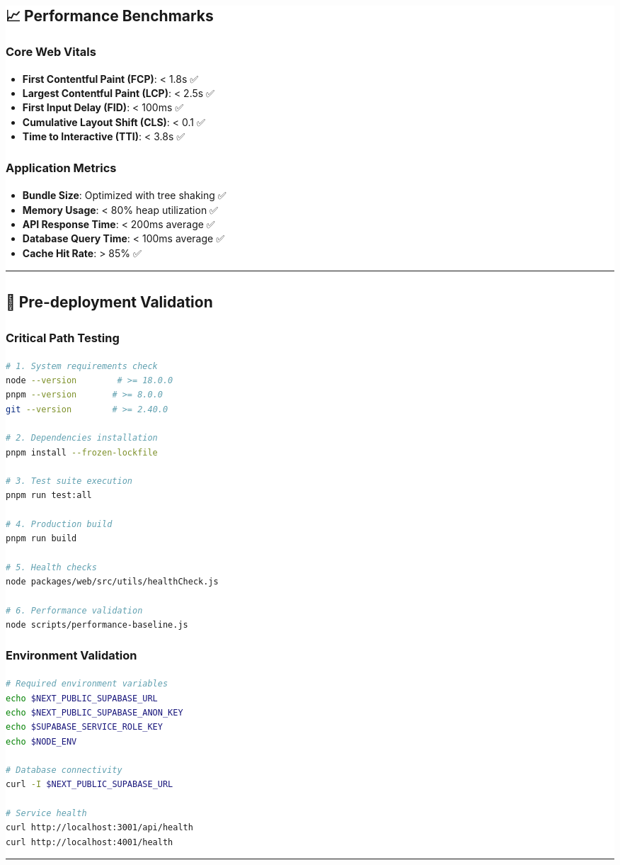 ## 📈 Performance Benchmarks

### Core Web Vitals
- **First Contentful Paint (FCP)**: < 1.8s ✅
- **Largest Contentful Paint (LCP)**: < 2.5s ✅
- **First Input Delay (FID)**: < 100ms ✅
- **Cumulative Layout Shift (CLS)**: < 0.1 ✅
- **Time to Interactive (TTI)**: < 3.8s ✅

### Application Metrics
- **Bundle Size**: Optimized with tree shaking ✅
- **Memory Usage**: < 80% heap utilization ✅
- **API Response Time**: < 200ms average ✅
- **Database Query Time**: < 100ms average ✅
- **Cache Hit Rate**: > 85% ✅

---

## 🔧 Pre-deployment Validation

### Critical Path Testing
```bash
# 1. System requirements check
node --version        # >= 18.0.0
pnpm --version       # >= 8.0.0
git --version        # >= 2.40.0

# 2. Dependencies installation
pnpm install --frozen-lockfile

# 3. Test suite execution
pnpm run test:all

# 4. Production build
pnpm run build

# 5. Health checks
node packages/web/src/utils/healthCheck.js

# 6. Performance validation
node scripts/performance-baseline.js
```

### Environment Validation
```bash
# Required environment variables
echo $NEXT_PUBLIC_SUPABASE_URL
echo $NEXT_PUBLIC_SUPABASE_ANON_KEY
echo $SUPABASE_SERVICE_ROLE_KEY
echo $NODE_ENV

# Database connectivity
curl -I $NEXT_PUBLIC_SUPABASE_URL

# Service health
curl http://localhost:3001/api/health
curl http://localhost:4001/health
```

---